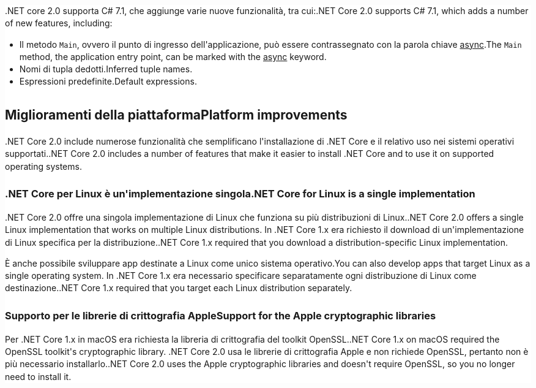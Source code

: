 <span data-ttu-id="391e1-140">.NET core 2.0 supporta C# 7.1, che aggiunge varie nuove funzionalità, tra cui:</span><span class="sxs-lookup"><span data-stu-id="391e1-140">.NET Core 2.0 supports C# 7.1, which adds a number of new features, including:</span></span>

- <span data-ttu-id="391e1-141">Il metodo `Main`, ovvero il punto di ingresso dell'applicazione, può essere contrassegnato con la parola chiave [async](../../csharp/language-reference/keywords/async.md).</span><span class="sxs-lookup"><span data-stu-id="391e1-141">The `Main` method, the application entry point, can be marked with the [async](../../csharp/language-reference/keywords/async.md) keyword.</span></span>
- <span data-ttu-id="391e1-142">Nomi di tupla dedotti.</span><span class="sxs-lookup"><span data-stu-id="391e1-142">Inferred tuple names.</span></span>
- <span data-ttu-id="391e1-143">Espressioni predefinite.</span><span class="sxs-lookup"><span data-stu-id="391e1-143">Default expressions.</span></span>



## <a name="platform-improvements"></a><span data-ttu-id="391e1-144">Miglioramenti della piattaforma</span><span class="sxs-lookup"><span data-stu-id="391e1-144">Platform improvements</span></span>

<span data-ttu-id="391e1-145">.NET Core 2.0 include numerose funzionalità che semplificano l'installazione di .NET Core e il relativo uso nei sistemi operativi supportati.</span><span class="sxs-lookup"><span data-stu-id="391e1-145">.NET Core 2.0 includes a number of features that make it easier to install .NET Core and to use it on supported operating systems.</span></span>

### <a name="net-core-for-linux-is-a-single-implementation"></a><span data-ttu-id="391e1-146">.NET Core per Linux è un'implementazione singola</span><span class="sxs-lookup"><span data-stu-id="391e1-146">.NET Core for Linux is a single implementation</span></span>

<span data-ttu-id="391e1-147">.NET Core 2.0 offre una singola implementazione di Linux che funziona su più distribuzioni di Linux.</span><span class="sxs-lookup"><span data-stu-id="391e1-147">.NET Core 2.0 offers a single Linux implementation that works on multiple Linux distributions.</span></span> <span data-ttu-id="391e1-148">In .NET Core 1.x era richiesto il download di un'implementazione di Linux specifica per la distribuzione.</span><span class="sxs-lookup"><span data-stu-id="391e1-148">.NET Core 1.x required that you download a distribution-specific Linux implementation.</span></span>

<span data-ttu-id="391e1-149">È anche possibile sviluppare app destinate a Linux come unico sistema operativo.</span><span class="sxs-lookup"><span data-stu-id="391e1-149">You can also develop apps that target Linux as a single operating system.</span></span> <span data-ttu-id="391e1-150">In .NET Core 1.x era necessario specificare separatamente ogni distribuzione di Linux come destinazione.</span><span class="sxs-lookup"><span data-stu-id="391e1-150">.NET Core 1.x required that you target each Linux distribution separately.</span></span>

### <a name="support-for-the-apple-cryptographic-libraries"></a><span data-ttu-id="391e1-151">Supporto per le librerie di crittografia Apple</span><span class="sxs-lookup"><span data-stu-id="391e1-151">Support for the Apple cryptographic libraries</span></span>

<span data-ttu-id="391e1-152">Per .NET Core 1.x in macOS era richiesta la libreria di crittografia del toolkit OpenSSL.</span><span class="sxs-lookup"><span data-stu-id="391e1-152">.NET Core 1.x on macOS required the OpenSSL toolkit's cryptographic library.</span></span> <span data-ttu-id="391e1-153">.NET Core 2.0 usa le librerie di crittografia Apple e non richiede OpenSSL, pertanto non è più necessario installarlo.</span><span class="sxs-lookup"><span data-stu-id="391e1-153">.NET Core 2.0 uses the Apple cryptographic libraries and doesn't require OpenSSL, so you no longer need to install it.</span></span>
